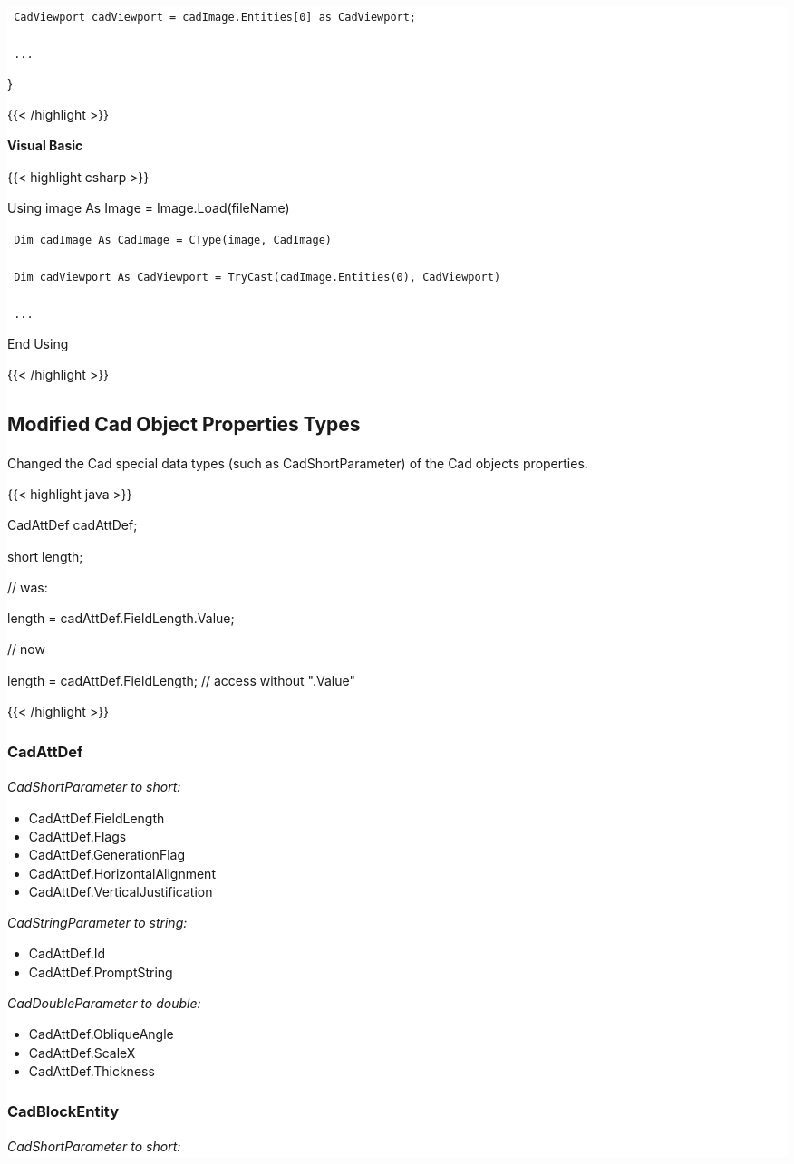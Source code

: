      CadViewport cadViewport = cadImage.Entities[0] as CadViewport;

     ...

}

{{< /highlight >}}

**Visual Basic**

{{< highlight csharp >}}

 Using image As Image = Image.Load(fileName)

	 Dim cadImage As CadImage = CType(image, CadImage)

	 Dim cadViewport As CadViewport = TryCast(cadImage.Entities(0), CadViewport)

	 ...

End Using

{{< /highlight >}}
## **Modified Cad Object Properties Types**
Changed the Cad special data types (such as CadShortParameter) of the Cad objects properties.

{{< highlight java >}}

 CadAttDef cadAttDef;

short length;

// was:

length = cadAttDef.FieldLength.Value;

// now

length = cadAttDef.FieldLength;  // access without ".Value"

{{< /highlight >}}
### **CadAttDef**
*CadShortParameter to short:*

- CadAttDef.FieldLength
- CadAttDef.Flags
- CadAttDef.GenerationFlag
- CadAttDef.HorizontalAlignment
- CadAttDef.VerticalJustification

*CadStringParameter to string:*

- CadAttDef.Id
- CadAttDef.PromptString

*CadDoubleParameter to double:*

- CadAttDef.ObliqueAngle
- CadAttDef.ScaleX
- CadAttDef.Thickness
### **CadBlockEntity**
*CadShortParameter to short:*
